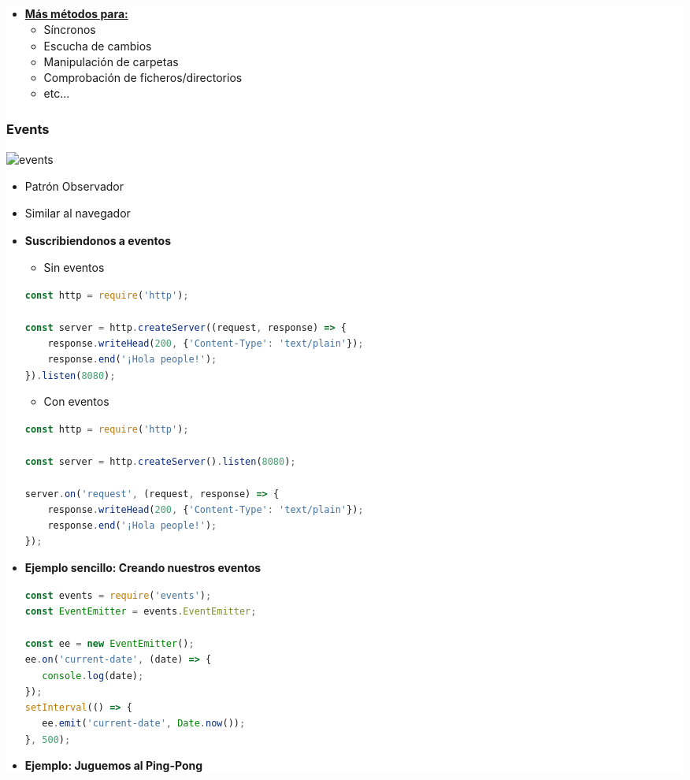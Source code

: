 - **[Más métodos para:](https://nodejs.org/api/fs.html)**
	- Síncronos
	- Escucha de cambios
	- Manipulación de carpetas
	- Comprobación de ficheros/directorios
	- etc...

### Events

![events](../assets/event-loop-simple.png)

- Patrón Observador
- Similar al navegador

- **Suscribiendonos a eventos**
	- Sin eventos

	```javascript
	const http = require('http');
	
	const server = http.createServer((request, response) => {
		response.writeHead(200, {'Content-Type': 'text/plain'});
		response.end('¡Hola people!');
	}).listen(8080);
	```

	- Con eventos

	```javascript
	const http = require('http');
	
	const server = http.createServer().listen(8080);
	
	server.on('request', (request, response) => {
		response.writeHead(200, {'Content-Type': 'text/plain'});
		response.end('¡Hola people!');
	});
	```

- **Ejemplo sencillo: Creando nuestros eventos**

  ```javascript
  const events = require('events');
  const EventEmitter = events.EventEmitter;
  
  const ee = new EventEmitter(); 
  ee.on('current-date', (date) => { 
     console.log(date); 
  }); 
  setInterval(() => { 
     ee.emit('current-date', Date.now()); 
  }, 500);
  ```

- **Ejemplo: Juguemos al Ping-Pong**
